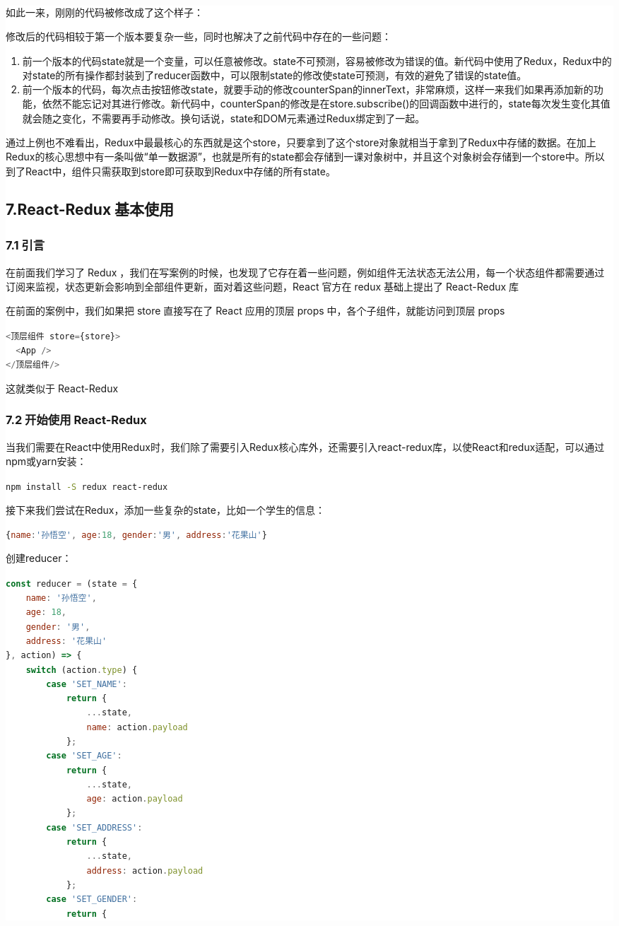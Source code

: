 如此一来，刚刚的代码被修改成了这个样子：

修改后的代码相较于第一个版本要复杂一些，同时也解决了之前代码中存在的一些问题：

1. 前一个版本的代码state就是一个变量，可以任意被修改。state不可预测，容易被修改为错误的值。新代码中使用了Redux，Redux中的对state的所有操作都封装到了reducer函数中，可以限制state的修改使state可预测，有效的避免了错误的state值。
2. 前一个版本的代码，每次点击按钮修改state，就要手动的修改counterSpan的innerText，非常麻烦，这样一来我们如果再添加新的功能，依然不能忘记对其进行修改。新代码中，counterSpan的修改是在store.subscribe()的回调函数中进行的，state每次发生变化其值就会随之变化，不需要再手动修改。换句话说，state和DOM元素通过Redux绑定到了一起。

通过上例也不难看出，Redux中最最核心的东西就是这个store，只要拿到了这个store对象就相当于拿到了Redux中存储的数据。在加上Redux的核心思想中有一条叫做“单一数据源”，也就是所有的state都会存储到一课对象树中，并且这个对象树会存储到一个store中。所以到了React中，组件只需获取到store即可获取到Redux中存储的所有state。

## 7.React-Redux 基本使用

### 7.1 引言

在前面我们学习了 Redux ，我们在写案例的时候，也发现了它存在着一些问题，例如组件无法状态无法公用，每一个状态组件都需要通过订阅来监视，状态更新会影响到全部组件更新，面对着这些问题，React 官方在 redux 基础上提出了 React-Redux 库

在前面的案例中，我们如果把 store 直接写在了 React 应用的顶层 props 中，各个子组件，就能访问到顶层 props

```js
<顶层组件 store={store}>
  <App />
</顶层组件/>
```

这就类似于 React-Redux

### 7.2 开始使用 React-Redux

当我们需要在React中使用Redux时，我们除了需要引入Redux核心库外，还需要引入react-redux库，以使React和redux适配，可以通过npm或yarn安装：

```bash
npm install -S redux react-redux
```

接下来我们尝试在Redux，添加一些复杂的state，比如一个学生的信息：

```js
{name:'孙悟空', age:18, gender:'男', address:'花果山'}
```

创建reducer：

```jsx
const reducer = (state = {
    name: '孙悟空',
    age: 18,
    gender: '男',
    address: '花果山'
}, action) => {
    switch (action.type) {
        case 'SET_NAME':
            return {
                ...state,
                name: action.payload
            };
        case 'SET_AGE':
            return {
                ...state,
                age: action.payload
            };
        case 'SET_ADDRESS':
            return {
                ...state,
                address: action.payload
            };
        case 'SET_GENDER':
            return {
```